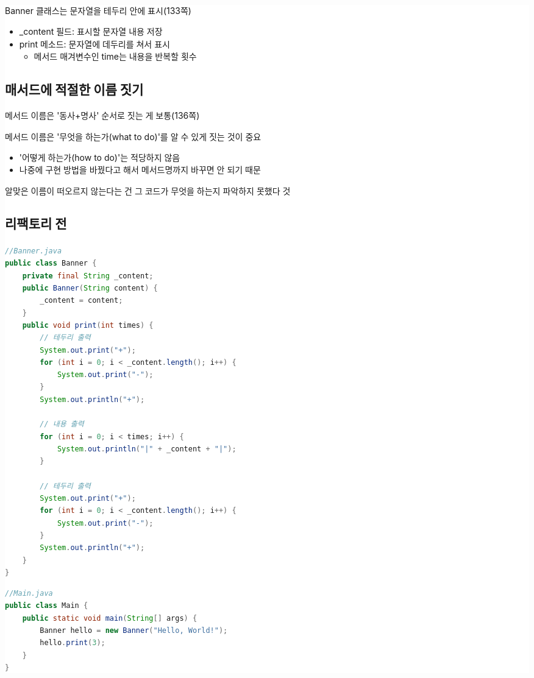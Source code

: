 Banner 클래스는 문자열을 테두리 안에 표시(133쪽)

- _content 필드: 표시할 문자열 내용 저장
- print 메소드: 문자열에 데두리를 쳐서 표시
  - 메서드 매겨변수인 time는 내용을 반복할 횟수



## 매서드에 적절한 이름 짓기

메서드 이름은 '동사+명사' 순서로 짓는 게 보통(136쪽)

메서드 이름은 '무엇을 하는가(what to do)'를 알 수 있게 짓는 것이 중요

- '어떻게 하는가(how to do)'는 적당하지 않음
- 나중에 구현 방법을 바꿨다고 해서 메서드명까지 바꾸면 안 되기 때문

알맞은 이름이 떠오르지 않는다는 건 그 코드가 무엇을 하는지 파악하지 못했다 것



## 리팩토리 전

```java
//Banner.java
public class Banner {
    private final String _content;
    public Banner(String content) {
        _content = content;
    }
    public void print(int times) {
        // 테두리 출력
        System.out.print("+");
        for (int i = 0; i < _content.length(); i++) {
            System.out.print("-");
        }
        System.out.println("+");

        // 내용 출력
        for (int i = 0; i < times; i++) {
            System.out.println("|" + _content + "|");
        }

        // 테두리 출력
        System.out.print("+");
        for (int i = 0; i < _content.length(); i++) {
            System.out.print("-");
        }
        System.out.println("+");
    }
}
```

```java
//Main.java
public class Main {
    public static void main(String[] args) {
        Banner hello = new Banner("Hello, World!");
        hello.print(3);
    }
}
```
